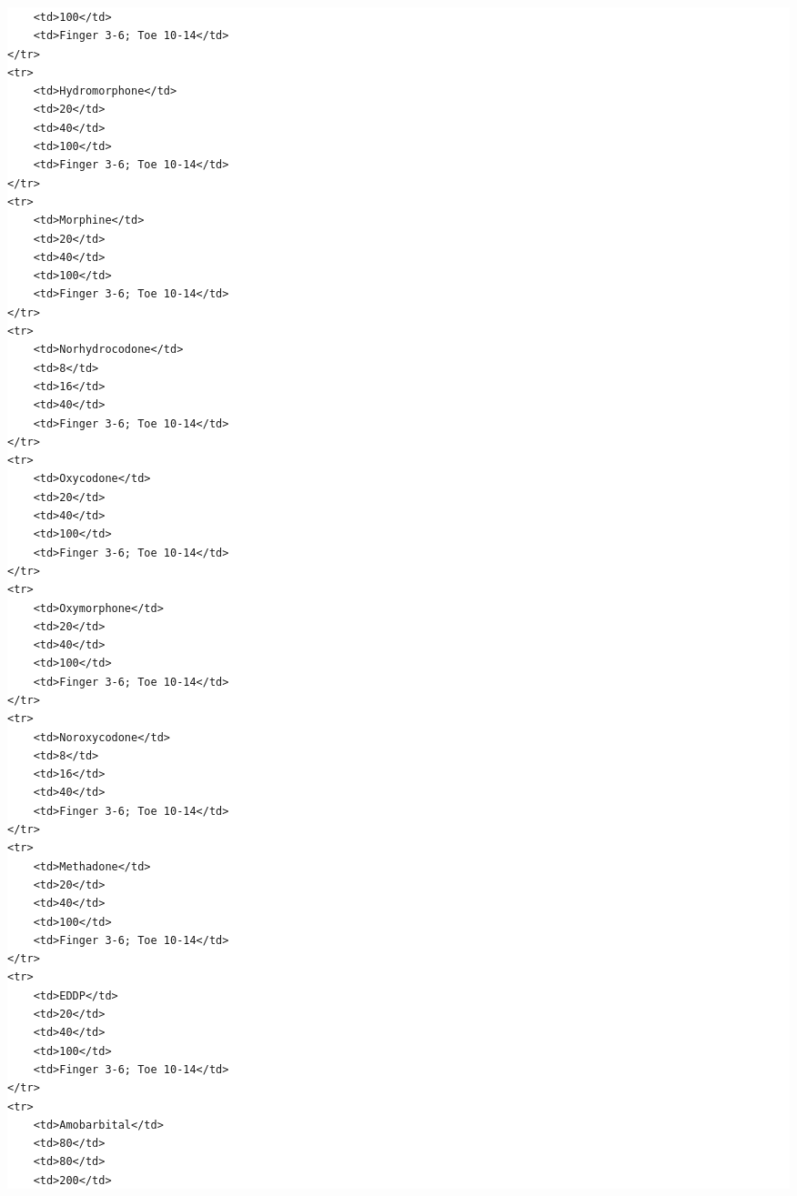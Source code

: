         <td>100</td>
        <td>Finger 3-6; Toe 10-14</td>
    </tr>
    <tr>
        <td>Hydromorphone</td>
        <td>20</td>
        <td>40</td>
        <td>100</td>
        <td>Finger 3-6; Toe 10-14</td>
    </tr>
    <tr>
        <td>Morphine</td>
        <td>20</td>
        <td>40</td>
        <td>100</td>
        <td>Finger 3-6; Toe 10-14</td>
    </tr>
    <tr>
        <td>Norhydrocodone</td>
        <td>8</td>
        <td>16</td>
        <td>40</td>
        <td>Finger 3-6; Toe 10-14</td>
    </tr>
    <tr>
        <td>Oxycodone</td>
        <td>20</td>
        <td>40</td>
        <td>100</td>
        <td>Finger 3-6; Toe 10-14</td>
    </tr>
    <tr>
        <td>Oxymorphone</td>
        <td>20</td>
        <td>40</td>
        <td>100</td>
        <td>Finger 3-6; Toe 10-14</td>
    </tr>
    <tr>
        <td>Noroxycodone</td>
        <td>8</td>
        <td>16</td>
        <td>40</td>
        <td>Finger 3-6; Toe 10-14</td>
    </tr>
    <tr>
        <td>Methadone</td>
        <td>20</td>
        <td>40</td>
        <td>100</td>
        <td>Finger 3-6; Toe 10-14</td>
    </tr>
    <tr>
        <td>EDDP</td>
        <td>20</td>
        <td>40</td>
        <td>100</td>
        <td>Finger 3-6; Toe 10-14</td>
    </tr>
    <tr>
        <td>Amobarbital</td>
        <td>80</td>
        <td>80</td>
        <td>200</td>
